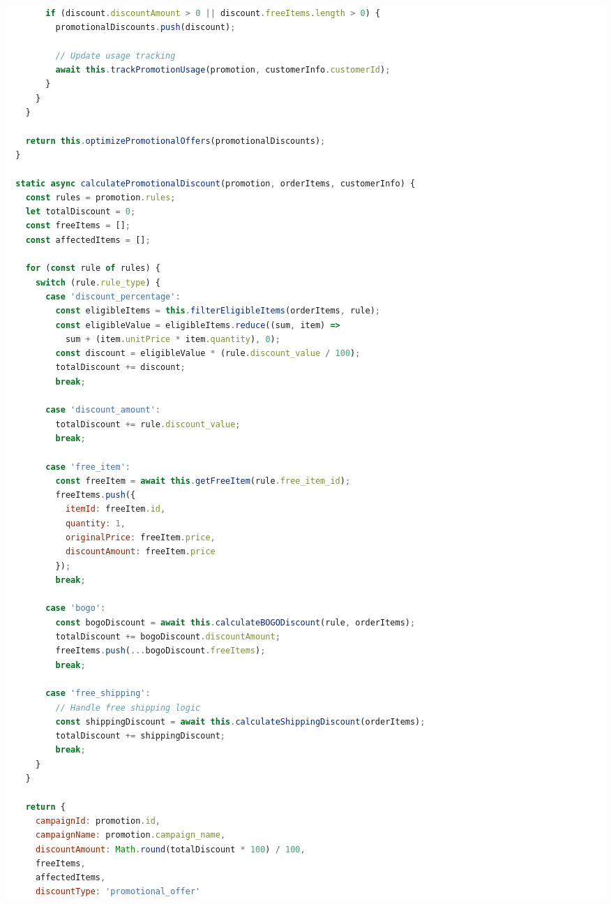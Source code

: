 ```javascript
        if (discount.discountAmount > 0 || discount.freeItems.length > 0) {
          promotionalDiscounts.push(discount);

          // Update usage tracking
          await this.trackPromotionUsage(promotion, customerInfo.customerId);
        }
      }
    }

    return this.optimizePromotionalOffers(promotionalDiscounts);
  }

  static async calculatePromotionalDiscount(promotion, orderItems, customerInfo) {
    const rules = promotion.rules;
    let totalDiscount = 0;
    const freeItems = [];
    const affectedItems = [];

    for (const rule of rules) {
      switch (rule.rule_type) {
        case 'discount_percentage':
          const eligibleItems = this.filterEligibleItems(orderItems, rule);
          const eligibleValue = eligibleItems.reduce((sum, item) =>
            sum + (item.unitPrice * item.quantity), 0);
          const discount = eligibleValue * (rule.discount_value / 100);
          totalDiscount += discount;
          break;

        case 'discount_amount':
          totalDiscount += rule.discount_value;
          break;

        case 'free_item':
          const freeItem = await this.getFreeItem(rule.free_item_id);
          freeItems.push({
            itemId: freeItem.id,
            quantity: 1,
            originalPrice: freeItem.price,
            discountAmount: freeItem.price
          });
          break;

        case 'bogo':
          const bogoDiscount = await this.calculateBOGODiscount(rule, orderItems);
          totalDiscount += bogoDiscount.discountAmount;
          freeItems.push(...bogoDiscount.freeItems);
          break;

        case 'free_shipping':
          // Handle free shipping logic
          const shippingDiscount = await this.calculateShippingDiscount(orderItems);
          totalDiscount += shippingDiscount;
          break;
      }
    }

    return {
      campaignId: promotion.id,
      campaignName: promotion.campaign_name,
      discountAmount: Math.round(totalDiscount * 100) / 100,
      freeItems,
      affectedItems,
      discountType: 'promotional_offer'
```